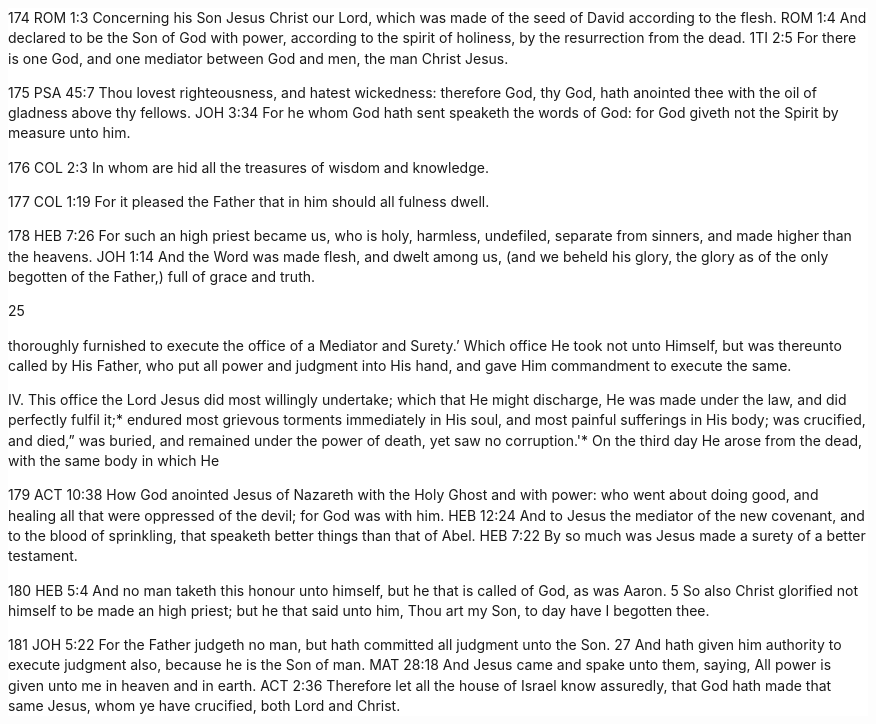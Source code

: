 
174 ROM 1:3 Concerning his Son Jesus Christ our Lord, which was made of the seed of David according to the flesh. ROM 1:4 
And declared to be the Son of God with power, according to the spirit of holiness, by the resurrection from the dead. 1TI 2:5 For 
there is one God, and one mediator between God and men, the man Christ Jesus. 


175 PSA 45:7 Thou lovest righteousness, and hatest wickedness: therefore God, thy God, hath anointed thee with the oil of 
gladness above thy fellows. JOH 3:34 For he whom God hath sent speaketh the words of God: for God giveth not the Spirit by 
measure unto him. 

176 COL 2:3 In whom are hid all the treasures of wisdom and knowledge. 

177 COL 1:19 For it pleased the Father that in him should all fulness dwell. 


178 HEB 7:26 For such an high priest became us, who is holy, harmless, undefiled, separate from sinners, and made higher than 
the heavens. JOH 1:14 And the Word was made flesh, and dwelt among us, (and we beheld his glory, the glory as of the only 
begotten of the Father,) full of grace and truth. 


25 


thoroughly furnished to execute the office of a Mediator and Surety.’ Which office He 
took not unto Himself, but was thereunto called by His Father, who put all power and 
judgment into His hand, and gave Him commandment to execute the same. 


IV. This office the Lord Jesus did most willingly undertake; which that He might 
discharge, He was made under the law, and did perfectly fulfil it;* endured most 
grievous torments immediately in His soul, and most painful sufferings in His body; 
was crucified, and died,” was buried, and remained under the power of death, yet saw no 
corruption.'* On the third day He arose from the dead, with the same body in which He 


179 ACT 10:38 How God anointed Jesus of Nazareth with the Holy Ghost and with power: who went about doing good, and 
healing all that were oppressed of the devil; for God was with him. HEB 12:24 And to Jesus the mediator of the new covenant, and 
to the blood of sprinkling, that speaketh better things than that of Abel. HEB 7:22 By so much was Jesus made a surety of a better 
testament. 


180 HEB 5:4 And no man taketh this honour unto himself, but he that is called of God, as was Aaron. 5 So also Christ glorified not 
himself to be made an high priest; but he that said unto him, Thou art my Son, to day have I begotten thee. 


181 JOH 5:22 For the Father judgeth no man, but hath committed all judgment unto the Son. 27 And hath given him authority to 
execute judgment also, because he is the Son of man. MAT 28:18 And Jesus came and spake unto them, saying, All power is given 
unto me in heaven and in earth. ACT 2:36 Therefore let all the house of Israel know assuredly, that God hath made that same 
Jesus, whom ye have crucified, both Lord and Christ. 

